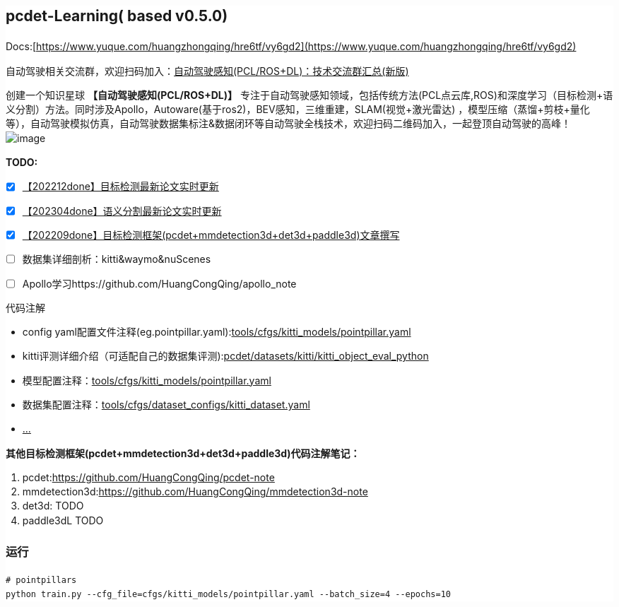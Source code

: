 



## pcdet-Learning( based v0.5.0)

Docs:[https://www.yuque.com/huangzhongqing/hre6tf/vy6gd2](https://www.yuque.com/huangzhongqing/hre6tf/vy6gd2)

自动驾驶相关交流群，欢迎扫码加入：[自动驾驶感知(PCL/ROS+DL)：技术交流群汇总(新版)](https://mp.weixin.qq.com/s?__biz=MzI4OTY1MjA3Mg==&mid=2247486575&idx=1&sn=3145b7a5e9dda45595e1b51aa7e45171&chksm=ec2aa068db5d297efec6ba982d6a73d2170ef09a01130b7f44819b01de46b30f13644347dbf2#rd)

创建一个知识星球 **【自动驾驶感知(PCL/ROS+DL)】** 专注于自动驾驶感知领域，包括传统方法(PCL点云库,ROS)和深度学习（目标检测+语义分割）方法。同时涉及Apollo，Autoware(基于ros2)，BEV感知，三维重建，SLAM(视觉+激光雷达) ，模型压缩（蒸馏+剪枝+量化等），自动驾驶模拟仿真，自动驾驶数据集标注&数据闭环等自动驾驶全栈技术，欢迎扫码二维码加入，一起登顶自动驾驶的高峰！
![image](https://github.com/HuangCongQing/HuangCongQing/assets/20675770/304e0c4d-89d2-4cee-a2a9-3c690611c9d9)


**TODO:**

  - [x] [【202212done】目标检测最新论文实时更新](https://zhuanlan.zhihu.com/p/591349104)
  - [x] [【202304done】语义分割最新论文实时更新](https://zhuanlan.zhihu.com/p/591349481)
  - [x] [【202209done】目标检测框架(pcdet+mmdetection3d+det3d+paddle3d)文章撰写](https://zhuanlan.zhihu.com/p/569189196?)
  - [ ] 数据集详细剖析：kitti&waymo&nuScenes
  - [ ] Apollo学习https://github.com/HuangCongQing/apollo_note



代码注解

* config yaml配置文件注释(eg.pointpillar.yaml):[tools/cfgs/kitti_models/pointpillar.yaml](tools/cfgs/kitti_models/pointpillar.yaml)

* kitti评测详细介绍（可适配自己的数据集评测):[pcdet/datasets/kitti/kitti_object_eval_python](pcdet/datasets/kitti/kitti_object_eval_python)

* 模型配置注释：[tools/cfgs/kitti_models/pointpillar.yaml](tools/cfgs/kitti_models/pointpillar.yaml)

* 数据集配置注释：[tools/cfgs/dataset_configs/kitti_dataset.yaml](tools/cfgs/dataset_configs/kitti_dataset.yaml)

* [...](./)


**其他目标检测框架(pcdet+mmdetection3d+det3d+paddle3d)代码注解笔记：**

1. pcdet:https://github.com/HuangCongQing/pcdet-note
2. mmdetection3d:https://github.com/HuangCongQing/mmdetection3d-note
3. det3d: TODO
4. paddle3dL TODO


### 运行

```
# pointpillars
python train.py --cfg_file=cfgs/kitti_models/pointpillar.yaml --batch_size=4 --epochs=10

```
